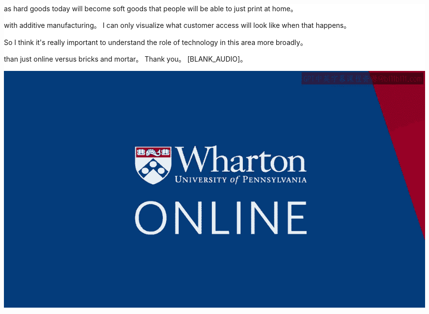  as hard goods today will become soft goods that people will be able to just print at home。

 with additive manufacturing。 I can only visualize what customer access will look like when that happens。

 So I think it's really important to understand the role of technology in this area more broadly。

 than just online versus bricks and mortar。 Thank you。 [BLANK_AUDIO]。



![](img/76c58163d3d3ac52a18daebc3980b8b2_9.png)